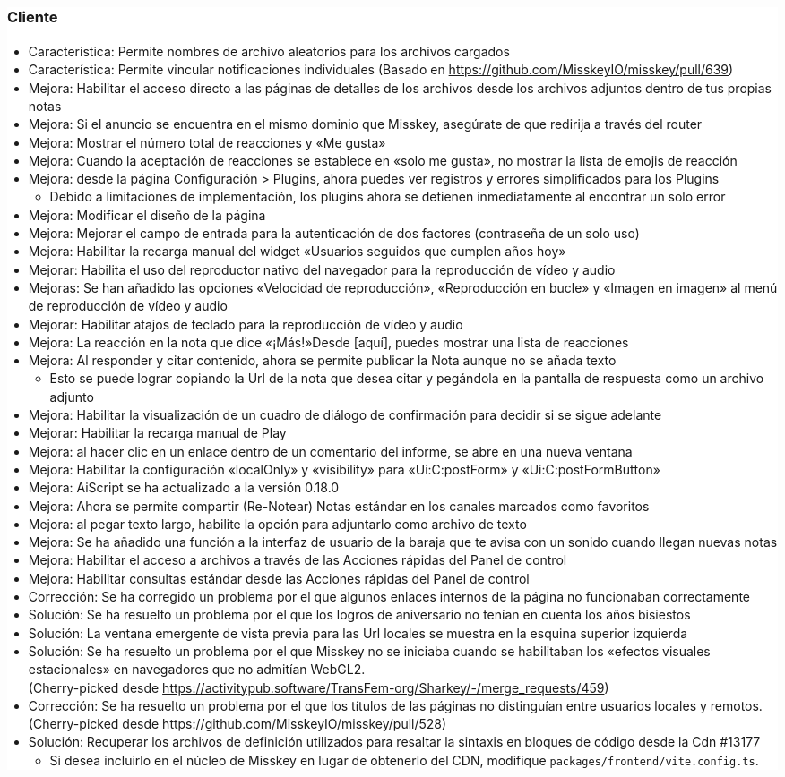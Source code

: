 ### Cliente

- Característica: Permite nombres de archivo aleatorios para los archivos cargados
- Característica: Permite vincular notificaciones individuales
  (Basado en https://github.com/MisskeyIO/misskey/pull/639)
- Mejora: Habilitar el acceso directo a las páginas de detalles de los archivos desde los archivos adjuntos dentro de tus propias notas
- Mejora: Si el anuncio se encuentra en el mismo dominio que Misskey, asegúrate de que redirija a través del router
- Mejora: Mostrar el número total de reacciones y «Me gusta»
- Mejora: Cuando la aceptación de reacciones se establece en «solo me gusta», no mostrar la lista de emojis de reacción
- Mejora: desde la página Configuración > Plugins, ahora puedes ver registros y errores simplificados para los Plugins
  - Debido a limitaciones de implementación, los plugins ahora se detienen inmediatamente al encontrar un solo error
- Mejora: Modificar el diseño de la página
- Mejora: Mejorar el campo de entrada para la autenticación de dos factores (contraseña de un solo uso)
- Mejora: Habilitar la recarga manual del widget «Usuarios seguidos que cumplen años hoy»
- Mejorar: Habilita el uso del reproductor nativo del navegador para la reproducción de vídeo y audio
- Mejoras: Se han añadido las opciones «Velocidad de reproducción», «Reproducción en bucle» y «Imagen en imagen» al menú de reproducción de vídeo y audio
- Mejorar: Habilitar atajos de teclado para la reproducción de vídeo y audio
- Mejora: La reacción en la nota que dice «¡Más!»Desde [aquí], puedes mostrar una lista de reacciones
- Mejora: Al responder y citar contenido, ahora se permite publicar la Nota aunque no se añada texto
  - Esto se puede lograr copiando la Url de la nota que desea citar y pegándola en la pantalla de respuesta como un archivo adjunto
- Mejora: Habilitar la visualización de un cuadro de diálogo de confirmación para decidir si se sigue adelante
- Mejorar: Habilitar la recarga manual de Play
- Mejora: al hacer clic en un enlace dentro de un comentario del informe, se abre en una nueva ventana
- Mejora: Habilitar la configuración «localOnly» y «visibility» para «Ui:C:postForm» y «Ui:C:postFormButton»
- Mejora: AiScript se ha actualizado a la versión 0.18.0
- Mejora: Ahora se permite compartir (Re-Notear) Notas estándar en los canales marcados como favoritos
- Mejora: al pegar texto largo, habilite la opción para adjuntarlo como archivo de texto
- Mejora: Se ha añadido una función a la interfaz de usuario de la baraja que te avisa con un sonido cuando llegan nuevas notas
- Mejora: Habilitar el acceso a archivos a través de las Acciones rápidas del Panel de control
- Mejora: Habilitar consultas estándar desde las Acciones rápidas del Panel de control
- Corrección: Se ha corregido un problema por el que algunos enlaces internos de la página no funcionaban correctamente
- Solución: Se ha resuelto un problema por el que los logros de aniversario no tenían en cuenta los años bisiestos
- Solución: La ventana emergente de vista previa para las Url locales se muestra en la esquina superior izquierda
- Solución: Se ha resuelto un problema por el que Misskey no se iniciaba cuando se habilitaban los «efectos visuales estacionales» en navegadores que no admitían WebGL2.  
  (Cherry-picked desde https://activitypub.software/TransFem-org/Sharkey/-/merge_requests/459)
- Corrección: Se ha resuelto un problema por el que los títulos de las páginas no distinguían entre usuarios locales y remotos.  
  (Cherry-picked desde https://github.com/MisskeyIO/misskey/pull/528)
- Solución: Recuperar los archivos de definición utilizados para resaltar la sintaxis en bloques de código desde la Cdn #13177
  - Si desea incluirlo en el núcleo de Misskey en lugar de obtenerlo del CDN, modifique `packages/frontend/vite.config.ts`.